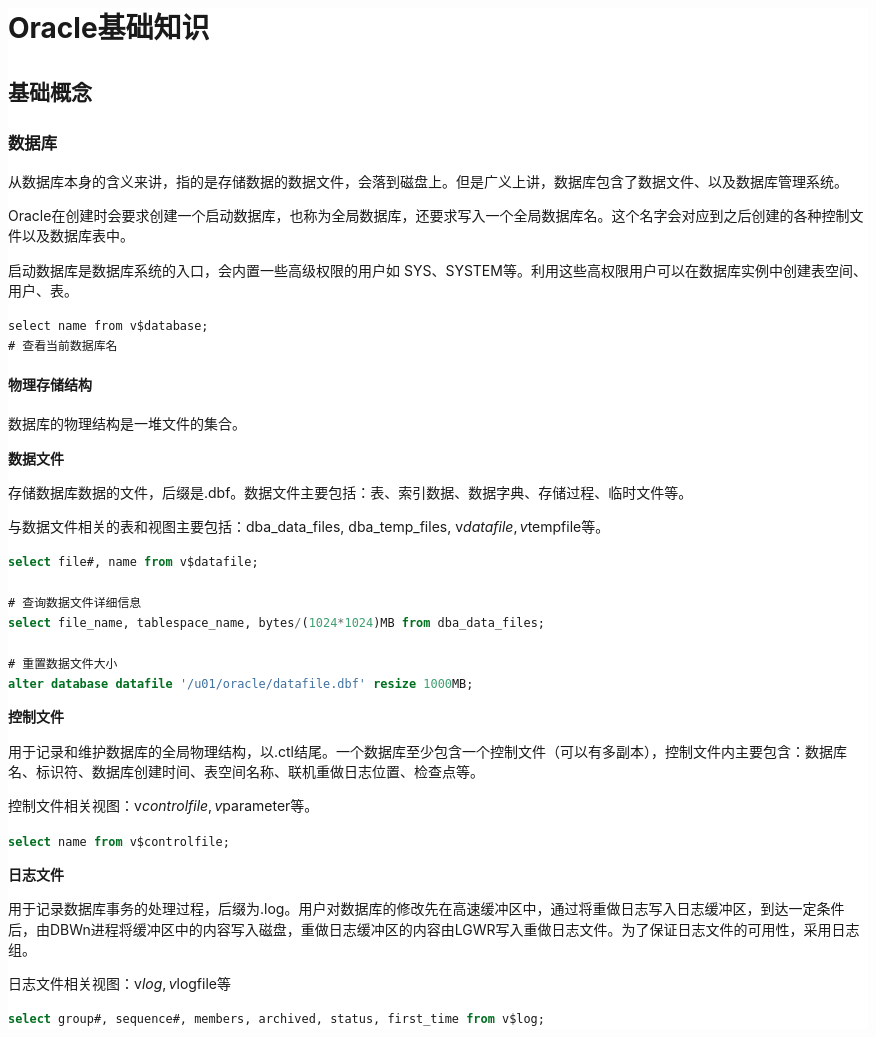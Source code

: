 # Oracle基础知识

## 基础概念

### **数据库**

从数据库本身的含义来讲，指的是存储数据的数据文件，会落到磁盘上。但是广义上讲，数据库包含了数据文件、以及数据库管理系统。

Oracle在创建时会要求创建一个启动数据库，也称为全局数据库，还要求写入一个全局数据库名。这个名字会对应到之后创建的各种控制文件以及数据库表中。

启动数据库是数据库系统的入口，会内置一些高级权限的用户如 SYS、SYSTEM等。利用这些高权限用户可以在数据库实例中创建表空间、用户、表。

```
select name from v$database;
# 查看当前数据库名
```

#### 物理存储结构

数据库的物理结构是一堆文件的集合。

**数据文件**

存储数据库数据的文件，后缀是.dbf。数据文件主要包括：表、索引数据、数据字典、存储过程、临时文件等。

与数据文件相关的表和视图主要包括：dba_data_files, dba_temp_files, v$datafile, v$tempfile等。

```sql
select file#, name from v$datafile;

# 查询数据文件详细信息
select file_name, tablespace_name, bytes/(1024*1024)MB from dba_data_files;

# 重置数据文件大小
alter database datafile '/u01/oracle/datafile.dbf' resize 1000MB;
```

**控制文件**

用于记录和维护数据库的全局物理结构，以.ctl结尾。一个数据库至少包含一个控制文件（可以有多副本），控制文件内主要包含：数据库名、标识符、数据库创建时间、表空间名称、联机重做日志位置、检查点等。

控制文件相关视图：v$controlfile, v$parameter等。

```sql
select name from v$controlfile;
```

**日志文件**

用于记录数据库事务的处理过程，后缀为.log。用户对数据库的修改先在高速缓冲区中，通过将重做日志写入日志缓冲区，到达一定条件后，由DBWn进程将缓冲区中的内容写入磁盘，重做日志缓冲区的内容由LGWR写入重做日志文件。为了保证日志文件的可用性，采用日志组。

日志文件相关视图：v$log, v$logfile等

```sql
select group#, sequence#, members, archived, status, first_time from v$log;
```
